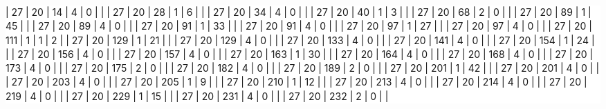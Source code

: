 | 27         | 20               | 14      | 4                      | 0     |       |
| 27         | 20               | 28      | 1                      | 6     |       |
| 27         | 20               | 34      | 4                      | 0     |       |
| 27         | 20               | 40      | 1                      | 3     |       |
| 27         | 20               | 68      | 2                      | 0     |       |
| 27         | 20               | 89      | 1                      | 45    |       |
| 27         | 20               | 89      | 4                      | 0     |       |
| 27         | 20               | 91      | 1                      | 33    |       |
| 27         | 20               | 91      | 4                      | 0     |       |
| 27         | 20               | 97      | 1                      | 27    |       |
| 27         | 20               | 97      | 4                      | 0     |       |
| 27         | 20               | 111     | 1                      | 1     | 2     |
| 27         | 20               | 129     | 1                      | 21    |       |
| 27         | 20               | 129     | 4                      | 0     |       |
| 27         | 20               | 133     | 4                      | 0     |       |
| 27         | 20               | 141     | 4                      | 0     |       |
| 27         | 20               | 154     | 1                      | 24    |       |
| 27         | 20               | 156     | 4                      | 0     |       |
| 27         | 20               | 157     | 4                      | 0     |       |
| 27         | 20               | 163     | 1                      | 30    |       |
| 27         | 20               | 164     | 4                      | 0     |       |
| 27         | 20               | 168     | 4                      | 0     |       |
| 27         | 20               | 173     | 4                      | 0     |       |
| 27         | 20               | 175     | 2                      | 0     |       |
| 27         | 20               | 182     | 4                      | 0     |       |
| 27         | 20               | 189     | 2                      | 0     |       |
| 27         | 20               | 201     | 1                      | 42    |       |
| 27         | 20               | 201     | 4                      | 0     |       |
| 27         | 20               | 203     | 4                      | 0     |       |
| 27         | 20               | 205     | 1                      | 9     |       |
| 27         | 20               | 210     | 1                      | 12    |       |
| 27         | 20               | 213     | 4                      | 0     |       |
| 27         | 20               | 214     | 4                      | 0     |       |
| 27         | 20               | 219     | 4                      | 0     |       |
| 27         | 20               | 229     | 1                      | 15    |       |
| 27         | 20               | 231     | 4                      | 0     |       |
| 27         | 20               | 232     | 2                      | 0     |       |